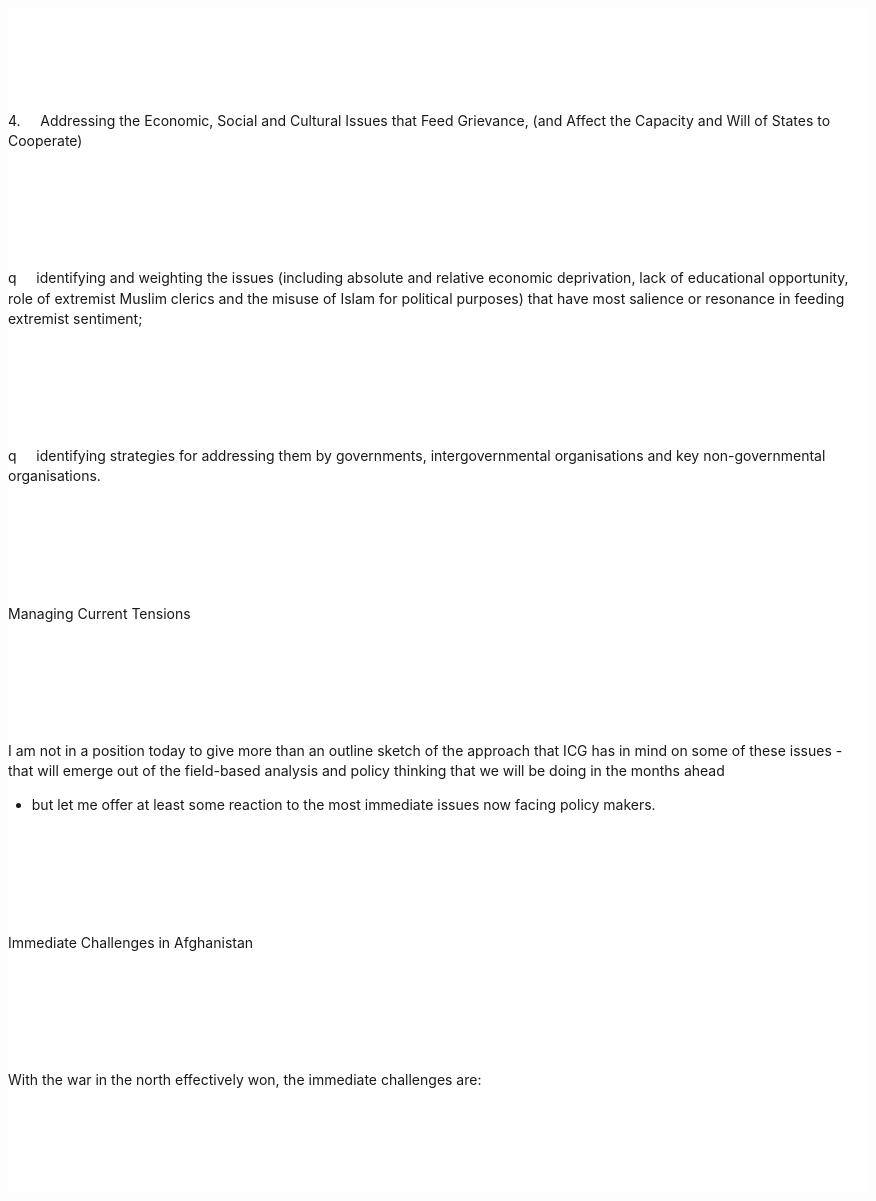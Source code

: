   

   

  

  4.     
Addressing the Economic, Social and Cultural Issues that Feed Grievance, 
(and Affect the Capacity and Will of States to Cooperate)

  

   

  

  q       identifying and weighting the issues (including 
absolute and relative economic deprivation, lack of educational opportunity, 
role of extremist Muslim clerics and the misuse of Islam for political 
purposes) that have most salience or resonance in feeding extremist 
sentiment;

  

   

  

  q       identifying strategies for addressing them by 
governments, intergovernmental organisations and key non-governmental 
organisations.

  

   

  

  Managing Current Tensions

  

   

  

  I am not in a position today 
to give more than an outline sketch of the approach that ICG has in 
mind on some of these issues - that will emerge out of the field-based 
analysis and policy thinking that we will be doing in the months ahead 
- but let me offer at least some reaction to the most immediate issues 
now facing policy makers.

  

   

  

  Immediate Challenges in Afghanistan

  

   

  

  With the war in the north 
effectively won, the immediate challenges are:

  

   

  